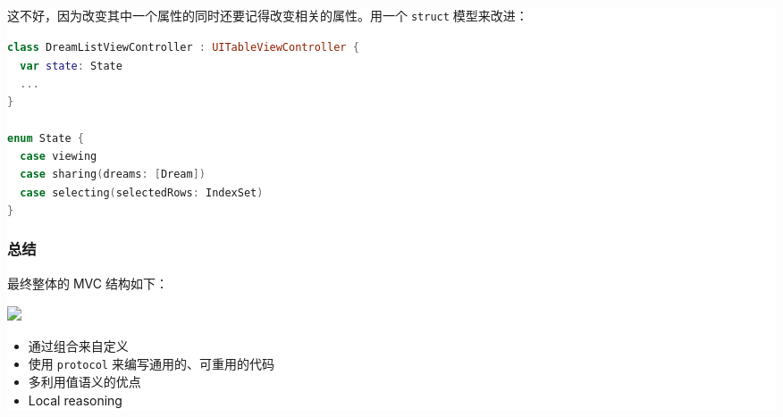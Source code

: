 这不好，因为改变其中一个属性的同时还要记得改变相关的属性。用一个 `struct` 模型来改进：

``` swift
class DreamListViewController : UITableViewController {
  var state: State
  ...
}

enum State {
  case viewing
  case sharing(dreams: [Dream])
  case selecting(selectedRows: IndexSet)
}
```

### 总结

最终整体的 MVC 结构如下：

![](http://ww1.sinaimg.cn/large/6ad06ebbjw1f5k5mxg7elj21kw0tmaea.jpg)

* 通过组合来自定义
* 使用 `protocol` 来编写通用的、可重用的代码
* 多利用值语义的优点
* Local reasoning

